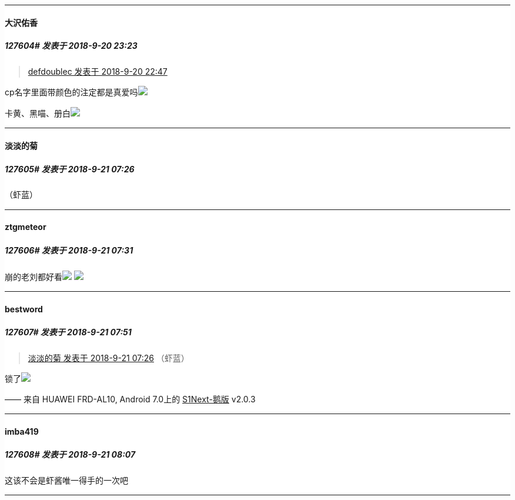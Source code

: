-----

####  大沢佑香  
##### 127604#       发表于 2018-9-20 23:23


<blockquote><a href="httphttps://bbs.saraba1st.com/2b/forum.php?mod=redirect&amp;goto=findpost&amp;pid=41029048&amp;ptid=1105387" target="_blank">defdoublec 发表于 2018-9-20 22:47</a></blockquote>
cp名字里面带颜色的注定都是真爱吗<img src="https://static.saraba1st.com/image/smiley/face2017/049.png" referrerpolicy="no-referrer">

卡黄、黑喵、册白<img src="https://static.saraba1st.com/image/smiley/face2017/053.png" referrerpolicy="no-referrer">


-----

####  淡淡的菊  
##### 127605#       发表于 2018-9-21 07:26


（虾蓝）


-----

####  ztgmeteor  
##### 127606#       发表于 2018-9-21 07:31


崩的老刘都好看<img src="https://static.saraba1st.com/image/smiley/face2017/077.png" referrerpolicy="no-referrer">
<img src="https://www.z4a.net/images/2018/09/21/GIF.gif" referrerpolicy="no-referrer">


-----

####  bestword  
##### 127607#       发表于 2018-9-21 07:51


<blockquote><a href="httphttps://bbs.saraba1st.com/2b/forum.php?mod=redirect&amp;goto=findpost&amp;pid=41031238&amp;ptid=1105387" target="_blank">淡淡的菊 发表于 2018-9-21 07:26</a>
（虾蓝）</blockquote>
锁了<img src="https://static.saraba1st.com/image/smiley/face2017/033.png" referrerpolicy="no-referrer">

—— 来自 HUAWEI FRD-AL10, Android 7.0上的 [S1Next-鹅版](https://github.com/ykrank/S1-Next/releases) v2.0.3


-----

####  imba419  
##### 127608#       发表于 2018-9-21 08:07


这该不会是虾酱唯一得手的一次吧


-----
